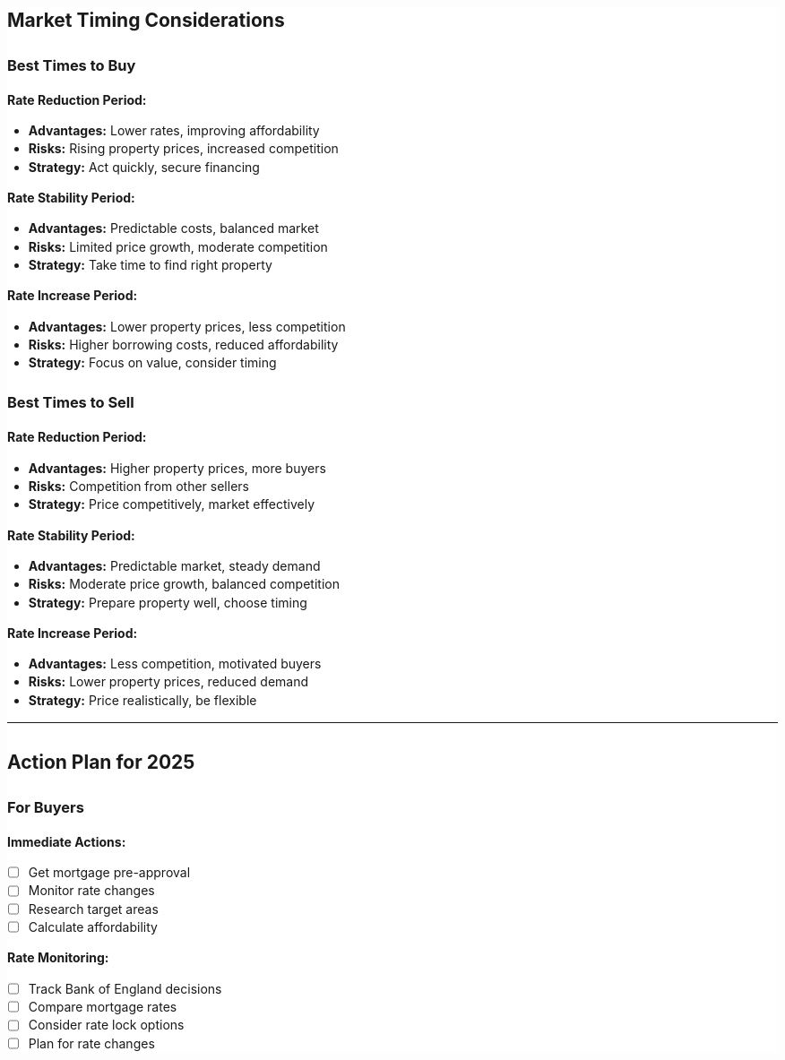 
## Market Timing Considerations

### Best Times to Buy

**Rate Reduction Period:**
- **Advantages:** Lower rates, improving affordability
- **Risks:** Rising property prices, increased competition
- **Strategy:** Act quickly, secure financing

**Rate Stability Period:**
- **Advantages:** Predictable costs, balanced market
- **Risks:** Limited price growth, moderate competition
- **Strategy:** Take time to find right property

**Rate Increase Period:**
- **Advantages:** Lower property prices, less competition
- **Risks:** Higher borrowing costs, reduced affordability
- **Strategy:** Focus on value, consider timing

### Best Times to Sell

**Rate Reduction Period:**
- **Advantages:** Higher property prices, more buyers
- **Risks:** Competition from other sellers
- **Strategy:** Price competitively, market effectively

**Rate Stability Period:**
- **Advantages:** Predictable market, steady demand
- **Risks:** Moderate price growth, balanced competition
- **Strategy:** Prepare property well, choose timing

**Rate Increase Period:**
- **Advantages:** Less competition, motivated buyers
- **Risks:** Lower property prices, reduced demand
- **Strategy:** Price realistically, be flexible

---

## Action Plan for 2025

### For Buyers

**Immediate Actions:**
- [ ] Get mortgage pre-approval
- [ ] Monitor rate changes
- [ ] Research target areas
- [ ] Calculate affordability

**Rate Monitoring:**
- [ ] Track Bank of England decisions
- [ ] Compare mortgage rates
- [ ] Consider rate lock options
- [ ] Plan for rate changes
